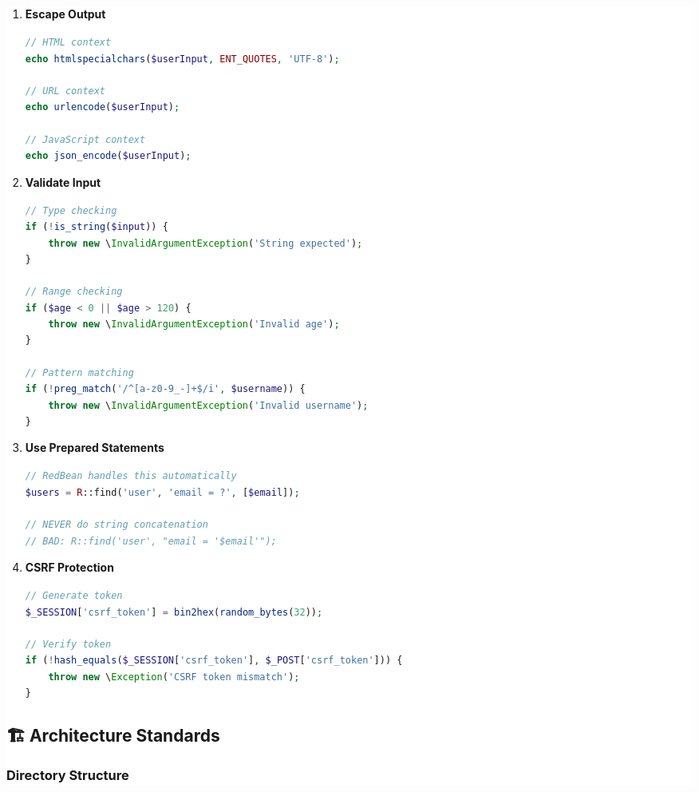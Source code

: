 1. **Escape Output**
   ```php
   // HTML context
   echo htmlspecialchars($userInput, ENT_QUOTES, 'UTF-8');
   
   // URL context
   echo urlencode($userInput);
   
   // JavaScript context
   echo json_encode($userInput);
   ```

2. **Validate Input**
   ```php
   // Type checking
   if (!is_string($input)) {
       throw new \InvalidArgumentException('String expected');
   }
   
   // Range checking
   if ($age < 0 || $age > 120) {
       throw new \InvalidArgumentException('Invalid age');
   }
   
   // Pattern matching
   if (!preg_match('/^[a-z0-9_-]+$/i', $username)) {
       throw new \InvalidArgumentException('Invalid username');
   }
   ```

3. **Use Prepared Statements**
   ```php
   // RedBean handles this automatically
   $users = R::find('user', 'email = ?', [$email]);
   
   // NEVER do string concatenation
   // BAD: R::find('user', "email = '$email'");
   ```

4. **CSRF Protection**
   ```php
   // Generate token
   $_SESSION['csrf_token'] = bin2hex(random_bytes(32));
   
   // Verify token
   if (!hash_equals($_SESSION['csrf_token'], $_POST['csrf_token'])) {
       throw new \Exception('CSRF token mismatch');
   }
   ```

## 🏗️ Architecture Standards

### Directory Structure
